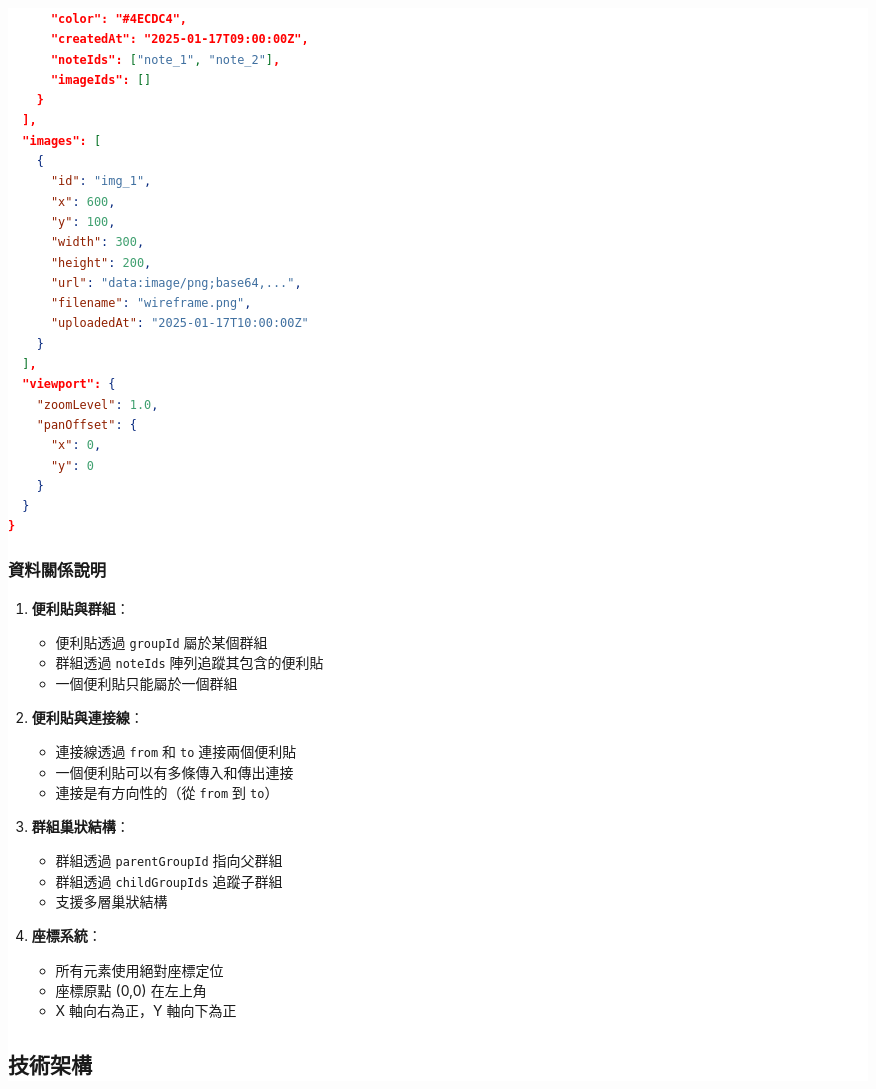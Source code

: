 ```json
      "color": "#4ECDC4",
      "createdAt": "2025-01-17T09:00:00Z",
      "noteIds": ["note_1", "note_2"],
      "imageIds": []
    }
  ],
  "images": [
    {
      "id": "img_1",
      "x": 600,
      "y": 100,
      "width": 300,
      "height": 200,
      "url": "data:image/png;base64,...",
      "filename": "wireframe.png",
      "uploadedAt": "2025-01-17T10:00:00Z"
    }
  ],
  "viewport": {
    "zoomLevel": 1.0,
    "panOffset": {
      "x": 0,
      "y": 0
    }
  }
}
```

### 資料關係說明

1. **便利貼與群組**：
   - 便利貼透過 `groupId` 屬於某個群組
   - 群組透過 `noteIds` 陣列追蹤其包含的便利貼
   - 一個便利貼只能屬於一個群組

2. **便利貼與連接線**：
   - 連接線透過 `from` 和 `to` 連接兩個便利貼
   - 一個便利貼可以有多條傳入和傳出連接
   - 連接是有方向性的（從 `from` 到 `to`）

3. **群組巢狀結構**：
   - 群組透過 `parentGroupId` 指向父群組
   - 群組透過 `childGroupIds` 追蹤子群組
   - 支援多層巢狀結構

4. **座標系統**：
   - 所有元素使用絕對座標定位
   - 座標原點 (0,0) 在左上角
   - X 軸向右為正，Y 軸向下為正

## 技術架構
